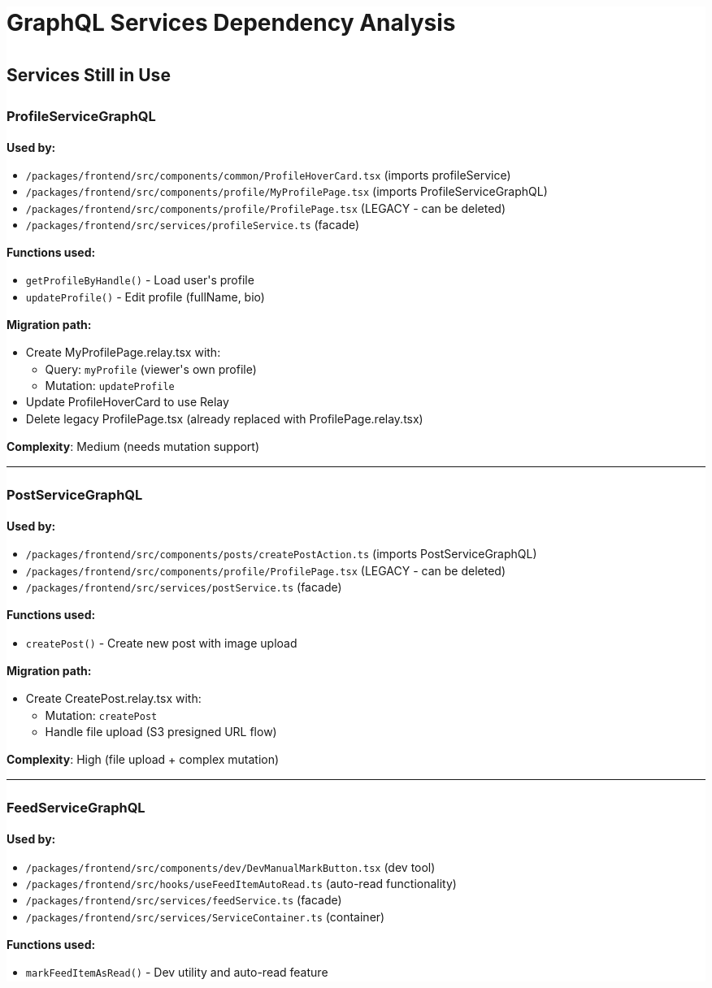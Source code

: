 # GraphQL Services Dependency Analysis

## Services Still in Use

### ProfileServiceGraphQL
**Used by:**
- `/packages/frontend/src/components/common/ProfileHoverCard.tsx` (imports profileService)
- `/packages/frontend/src/components/profile/MyProfilePage.tsx` (imports ProfileServiceGraphQL)
- `/packages/frontend/src/components/profile/ProfilePage.tsx` (LEGACY - can be deleted)
- `/packages/frontend/src/services/profileService.ts` (facade)

**Functions used:**
- `getProfileByHandle()` - Load user's profile
- `updateProfile()` - Edit profile (fullName, bio)

**Migration path:**
- Create MyProfilePage.relay.tsx with:
  - Query: `myProfile` (viewer's own profile)
  - Mutation: `updateProfile`
- Update ProfileHoverCard to use Relay
- Delete legacy ProfilePage.tsx (already replaced with ProfilePage.relay.tsx)

**Complexity**: Medium (needs mutation support)

---

### PostServiceGraphQL
**Used by:**
- `/packages/frontend/src/components/posts/createPostAction.ts` (imports PostServiceGraphQL)
- `/packages/frontend/src/components/profile/ProfilePage.tsx` (LEGACY - can be deleted)
- `/packages/frontend/src/services/postService.ts` (facade)

**Functions used:**
- `createPost()` - Create new post with image upload

**Migration path:**
- Create CreatePost.relay.tsx with:
  - Mutation: `createPost`
  - Handle file upload (S3 presigned URL flow)

**Complexity**: High (file upload + complex mutation)

---

### FeedServiceGraphQL
**Used by:**
- `/packages/frontend/src/components/dev/DevManualMarkButton.tsx` (dev tool)
- `/packages/frontend/src/hooks/useFeedItemAutoRead.ts` (auto-read functionality)
- `/packages/frontend/src/services/feedService.ts` (facade)
- `/packages/frontend/src/services/ServiceContainer.ts` (container)

**Functions used:**
- `markFeedItemAsRead()` - Dev utility and auto-read feature
